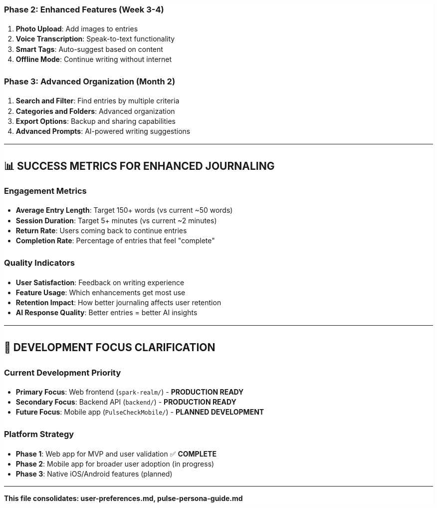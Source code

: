 ### **Phase 2: Enhanced Features (Week 3-4)**
1. **Photo Upload**: Add images to entries
2. **Voice Transcription**: Speak-to-text functionality
3. **Smart Tags**: Auto-suggest based on content
4. **Offline Mode**: Continue writing without internet

### **Phase 3: Advanced Organization (Month 2)**
1. **Search and Filter**: Find entries by multiple criteria
2. **Categories and Folders**: Advanced organization
3. **Export Options**: Backup and sharing capabilities
4. **Advanced Prompts**: AI-powered writing suggestions

---

## 📊 **SUCCESS METRICS FOR ENHANCED JOURNALING**

### **Engagement Metrics**
- **Average Entry Length**: Target 150+ words (vs current ~50 words)
- **Session Duration**: Target 5+ minutes (vs current ~2 minutes)
- **Return Rate**: Users coming back to continue entries
- **Completion Rate**: Percentage of entries that feel "complete"

### **Quality Indicators**
- **User Satisfaction**: Feedback on writing experience
- **Feature Usage**: Which enhancements get most use
- **Retention Impact**: How better journaling affects user retention
- **AI Response Quality**: Better entries = better AI insights

---

## 📱 **DEVELOPMENT FOCUS CLARIFICATION**

### **Current Development Priority**
- **Primary Focus**: Web frontend (`spark-realm/`) - **PRODUCTION READY**
- **Secondary Focus**: Backend API (`backend/`) - **PRODUCTION READY**
- **Future Focus**: Mobile app (`PulseCheckMobile/`) - **PLANNED DEVELOPMENT**

### **Platform Strategy**
- **Phase 1**: Web app for MVP and user validation ✅ **COMPLETE**
- **Phase 2**: Mobile app for broader user adoption (in progress)
- **Phase 3**: Native iOS/Android features (planned)

---

**This file consolidates: user-preferences.md, pulse-persona-guide.md** 